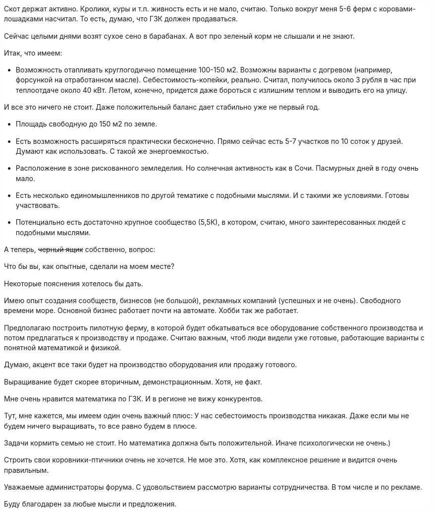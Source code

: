 Скот держат активно. Кролики, куры и т.п. живность есть и не мало, считаю. Только вокруг меня 5-6 ферм с коровами-лошадками насчитал. То есть, думаю, что ГЗК должен продаваться.

Сейчас целыми днями возят сухое сено в барабанах. А вот про зеленый корм не слышали и не знают.

Итак, что имеем:

- Возможность отапливать круглогодично помещение 100-150 м2. Возможны варианты с догревом (например, форсункой на отработанном масле). Себестоимость-копейки, реально. Считал, получилось около 3 рубля в час при теплоотдаче около 40 кВт. Летом, конечно, придется даже бороться с излишним теплом и выводить его на улицу.

И все это ничего не стоит. Даже положительный баланс дает стабильно уже не первый год.

- Площадь свободную до 150 м2 по земле. 

- Есть возможность расширяться практически бесконечно. Прямо сейчас есть 5-7 участков по 10 соток у друзей. Думают как использовать. С такой же энергоемкостью. 

- Расположение в зоне рискованного земледелия. Но солнечная активность как в Сочи. Пасмурных дней в году очень мало.

- Есть несколько единомышленников по другой тематике с подобными мыслями. И с такими же условиями. Готовы участвовать.

- Потенциально есть достаточно крупное сообщество (5,5К), в котором, считаю, много заинтересованных людей с подобными мыслями.

А теперь, ~~черный ящик~~ собственно, вопрос:

Что бы вы, как опытные, сделали на моем месте?

Некоторые пояснения хотелось бы дать.

Имею опыт создания сообществ, бизнесов (не большой), рекламных компаний (успешных и не очень). Свободного времени море. Основной бизнес работает почти на автомате. Хобби так же работает. 

Предполагаю построить пилотную ферму, в которой будет обкатываться все оборудование собственного производства и потом предлагаться к производству и продаже. Считаю важным, чтоб люди видели уже готовые, работающие варианты с понятной математикой и физикой.

Думаю, акцент все таки будет на производство оборудования или продажу готового. 

Выращивание будет скорее вторичным, демонстрационным. Хотя, не факт.

Мне очень нравится математика по ГЗК. И в регионе не вижу конкурентов.

Тут, мне кажется, мы имеем один очень важный плюс: У нас себестоимость производства никакая. Даже если мы не будем ничего выращивать, то все равно будем в плюсе.

Задачи кормить семью не стоит. Но математика должна быть положительной. Иначе психологически не очень.)

Строить свои коровники-птичники очень не хочется. Не мое это. Хотя, как комплексное решение и видится очень правильным.

Уважаемые администраторы форума. С удовольствием рассмотрю варианты сотрудничества. В том числе и по рекламе.

Буду благодарен за любые мысли и предложения.
